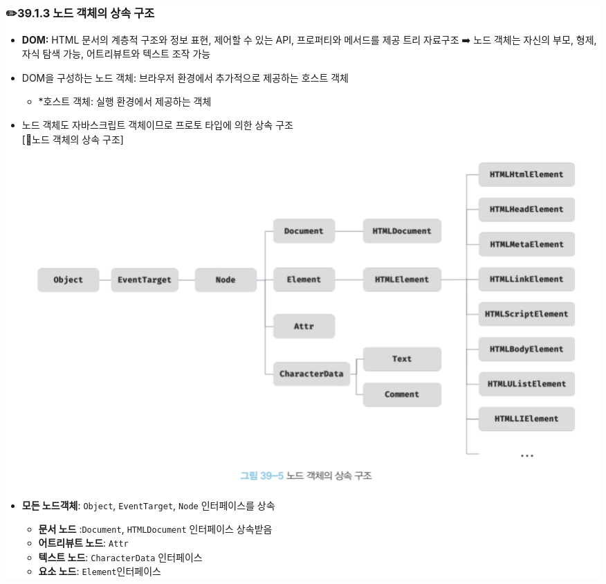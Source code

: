 ### ✏️39.1.3 노드 객체의 상속 구조

- **DOM:** HTML 문서의 계층적 구조와 정보 표현, 제어할 수 있는 API, 프로퍼티와 메서드를 제공 트리 자료구조
  ➡️ 노드 객체는 자신의 부모, 형제, 자식 탐색 가능, 어트리뷰트와 텍스트 조작 가능

- DOM을 구성하는 노드 객체: 브라우저 환경에서 추가적으로 제공하는 호스트 객체
  - \*호스트 객체: 실행 환경에서 제공하는 객체
- 노드 객체도 자바스크립트 객체이므로 프로토 타입에 의한 상속 구조
  <br/>
  [🎄노드 객체의 상속 구조]
  ![Alt text](image-10.png)

- **모든 노드객체**: `Object`, `EventTarget`, `Node` 인터페이스를 상속
  - **문서 노드** :`Document`, `HTMLDocument` 인터페이스 상속받음
  - **어트리뷰트 노드**: `Attr`
  - **텍스트 노드**: `CharacterData` 인터페이스
  - **요소 노드**: `Element`인터페이스

